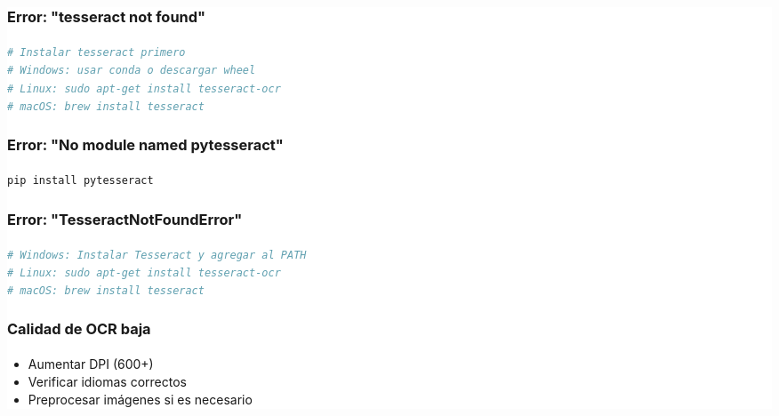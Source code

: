 ### Error: "tesseract not found"
```bash
# Instalar tesseract primero
# Windows: usar conda o descargar wheel
# Linux: sudo apt-get install tesseract-ocr
# macOS: brew install tesseract
```

### Error: "No module named pytesseract"
```bash
pip install pytesseract
```

### Error: "TesseractNotFoundError"
```bash
# Windows: Instalar Tesseract y agregar al PATH
# Linux: sudo apt-get install tesseract-ocr
# macOS: brew install tesseract
```

### Calidad de OCR baja
- Aumentar DPI (600+)
- Verificar idiomas correctos
- Preprocesar imágenes si es necesario
